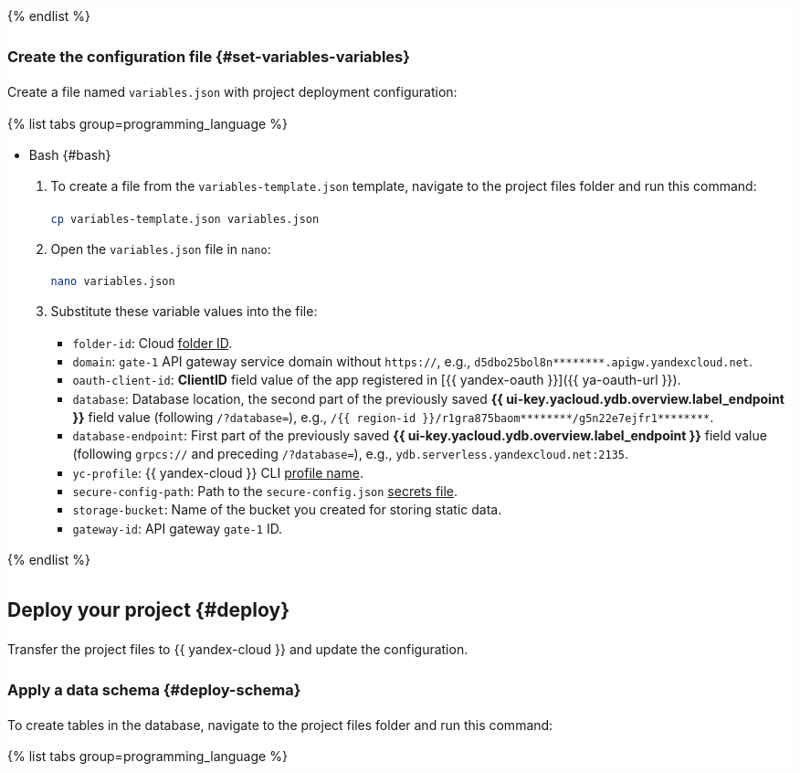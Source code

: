 {% endlist %}


### Create the configuration file {#set-variables-variables}

Create a file named `variables.json` with project deployment configuration:

{% list tabs group=programming_language %}

- Bash {#bash}

  1. To create a file from the `variables-template.json` template, navigate to the project files folder and run this command:

      ```bash
      cp variables-template.json variables.json
      ```

  1. Open the `variables.json` file in `nano`:

      ```bash
      nano variables.json
      ```

  1. Substitute these variable values into the file:

      * `folder-id`: Cloud [folder ID](../../resource-manager/operations/folder/get-id.md).
      * `domain`: `gate-1` API gateway service domain without `https://`, e.g., `d5dbo25bol8n********.apigw.yandexcloud.net`.
      * `oauth-client-id`: **ClientID** field value of the app registered in [{{ yandex-oauth }}]({{ ya-oauth-url }}).
      * `database`: Database location, the second part of the previously saved **{{ ui-key.yacloud.ydb.overview.label_endpoint }}** field value (following `/?database=`), e.g., `/{{ region-id }}/r1gra875baom********/g5n22e7ejfr1********`.
      * `database-endpoint`: First part of the previously saved **{{ ui-key.yacloud.ydb.overview.label_endpoint }}** field value (following `grpcs://` and preceding `/?database=`), e.g., `ydb.serverless.yandexcloud.net:2135`.
      * `yc-profile`: {{ yandex-cloud }} CLI [profile name](../../cli/operations/profile/profile-list.md).
      * `secure-config-path`: Path to the `secure-config.json` [secrets file](#set-variables-secure-config).
      * `storage-bucket`: Name of the bucket you created for storing static data.
      * `gateway-id`: API gateway `gate-1` ID.

{% endlist %}

## Deploy your project {#deploy}

Transfer the project files to {{ yandex-cloud }} and update the configuration.


### Apply a data schema {#deploy-schema}

To create tables in the database, navigate to the project files folder and run this command:

{% list tabs group=programming_language %}
